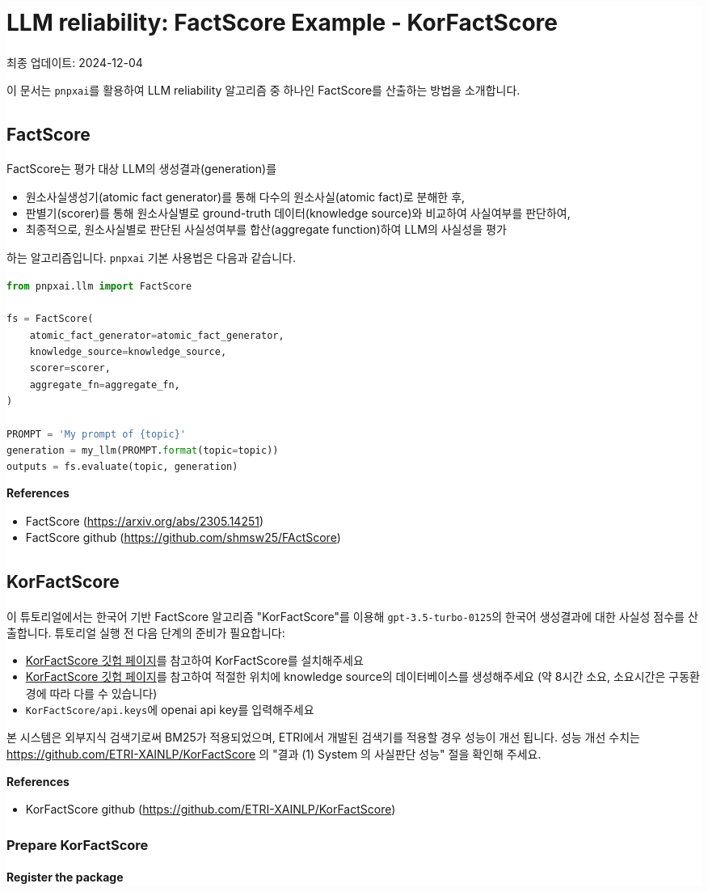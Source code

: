 # LLM reliability: FactScore Example - KorFactScore

최종 업데이트: 2024-12-04

이 문서는 `pnpxai`를 활용하여 LLM reliability 알고리즘 중 하나인 FactScore를 산출하는 방법을 소개합니다.

## FactScore

FactScore는 평가 대상 LLM의 생성결과(generation)를
- 원소사실생성기(atomic fact generator)를 통해 다수의 원소사실(atomic fact)로 분해한 후,
- 판별기(scorer)를 통해 원소사실별로 ground-truth 데이터(knowledge source)와 비교하여 사실여부를 판단하여,
- 최종적으로, 원소사실별로 판단된 사실성여부를 합산(aggregate function)하여 LLM의 사실성을 평가
  
하는 알고리즘입니다. `pnpxai` 기본 사용법은 다음과 같습니다.

```python
from pnpxai.llm import FactScore

fs = FactScore(
    atomic_fact_generator=atomic_fact_generator,
    knowledge_source=knowledge_source,
    scorer=scorer,
    aggregate_fn=aggregate_fn,
)

PROMPT = 'My prompt of {topic}'
generation = my_llm(PROMPT.format(topic=topic))
outputs = fs.evaluate(topic, generation)
```

**References**
- FactScore (https://arxiv.org/abs/2305.14251)
- FactScore github (https://github.com/shmsw25/FActScore)

## KorFactScore

이 튜토리얼에서는 한국어 기반 FactScore 알고리즘 "KorFactScore"를 이용해 `gpt-3.5-turbo-0125`의 한국어 생성결과에 대한 사실성 점수를 산출합니다. 튜토리얼 실행 전 다음 단계의 준비가 필요합니다:
- [KorFactScore 깃헙 페이지](https://github.com/ETRI-XAINLP/KorFactScore)를 참고하여 KorFactScore를 설치해주세요
- [KorFactScore 깃헙 페이지](https://github.com/ETRI-XAINLP/KorFactScore)를 참고하여 적절한 위치에 knowledge source의 데이터베이스를 생성해주세요 (약 8시간 소요, 소요시간은 구동환경에 따라 다를 수 있습니다)
- `KorFactScore/api.keys`에 openai api key를 입력해주세요

본 시스템은 외부지식 검색기로써 BM25가 적용되었으며, ETRI에서 개발된 검색기를 적용할 경우 성능이 개선
됩니다. 성능 개선 수치는 https://github.com/ETRI-XAINLP/KorFactScore 의 "결과 (1) System
의 사실판단 성능" 절을 확인해 주세요.

**References**
- KorFactScore github (https://github.com/ETRI-XAINLP/KorFactScore)

### Prepare KorFactScore

**Register the package**
